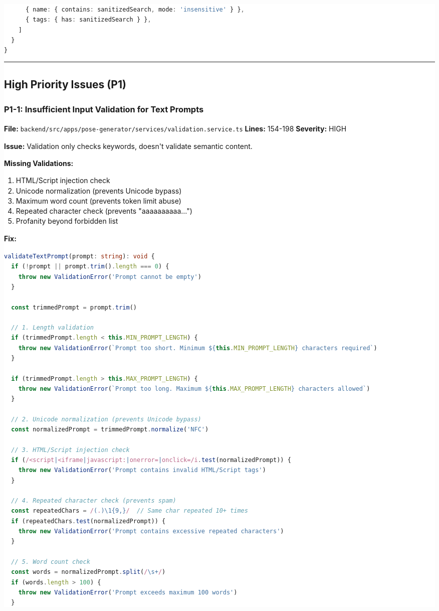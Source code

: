 ```typescript
      { name: { contains: sanitizedSearch, mode: 'insensitive' } },
      { tags: { has: sanitizedSearch } },
    ]
  }
}
```

---

## High Priority Issues (P1)

### P1-1: Insufficient Input Validation for Text Prompts
**File:** `backend/src/apps/pose-generator/services/validation.service.ts`
**Lines:** 154-198
**Severity:** HIGH

**Issue:** Validation only checks keywords, doesn't validate semantic content.

**Missing Validations:**
1. HTML/Script injection check
2. Unicode normalization (prevents Unicode bypass)
3. Maximum word count (prevents token limit abuse)
4. Repeated character check (prevents "aaaaaaaaaa...")
5. Profanity beyond forbidden list

**Fix:**
```typescript
validateTextPrompt(prompt: string): void {
  if (!prompt || prompt.trim().length === 0) {
    throw new ValidationError('Prompt cannot be empty')
  }

  const trimmedPrompt = prompt.trim()

  // 1. Length validation
  if (trimmedPrompt.length < this.MIN_PROMPT_LENGTH) {
    throw new ValidationError(`Prompt too short. Minimum ${this.MIN_PROMPT_LENGTH} characters required`)
  }

  if (trimmedPrompt.length > this.MAX_PROMPT_LENGTH) {
    throw new ValidationError(`Prompt too long. Maximum ${this.MAX_PROMPT_LENGTH} characters allowed`)
  }

  // 2. Unicode normalization (prevents Unicode bypass)
  const normalizedPrompt = trimmedPrompt.normalize('NFC')

  // 3. HTML/Script injection check
  if (/<script|<iframe|javascript:|onerror=|onclick=/i.test(normalizedPrompt)) {
    throw new ValidationError('Prompt contains invalid HTML/Script tags')
  }

  // 4. Repeated character check (prevents spam)
  const repeatedChars = /(.)\1{9,}/  // Same char repeated 10+ times
  if (repeatedChars.test(normalizedPrompt)) {
    throw new ValidationError('Prompt contains excessive repeated characters')
  }

  // 5. Word count check
  const words = normalizedPrompt.split(/\s+/)
  if (words.length > 100) {
    throw new ValidationError('Prompt exceeds maximum 100 words')
  }
```